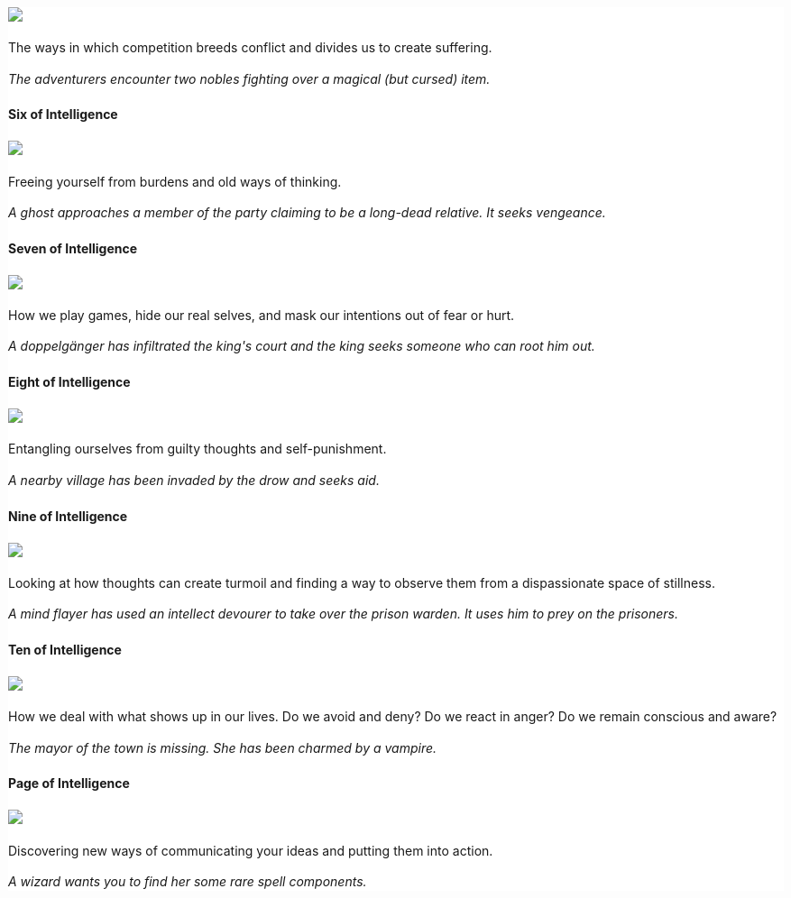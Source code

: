 ![](img/decks/TD/INT-5.webp)

The ways in which competition breeds conflict and divides us to create suffering.

*The adventurers encounter two nobles fighting over a magical (but cursed) item.*

#### Six of Intelligence

![](img/decks/TD/INT-6.webp)

Freeing yourself from burdens and old ways of thinking.

*A ghost approaches a member of the party claiming to be a long-dead relative. It seeks vengeance.*

#### Seven of Intelligence

![](img/decks/TD/INT-7.webp)

How we play games, hide our real selves, and mask our intentions out of fear or hurt.

*A doppelgänger has infiltrated the king's court and the king seeks someone who can root him out.*

#### Eight of Intelligence

![](img/decks/TD/INT-8.webp)

Entangling ourselves from guilty thoughts and self-punishment.

*A nearby village has been invaded by the drow and seeks aid.*

#### Nine of Intelligence

![](img/decks/TD/INT-9.webp)

Looking at how thoughts can create turmoil and finding a way to observe them from a dispassionate space of stillness.

*A mind flayer has used an intellect devourer to take over the prison warden. It uses him to prey on the prisoners.*

#### Ten of Intelligence

![](img/decks/TD/INT-10.webp)

How we deal with what shows up in our lives. Do we avoid and deny? Do we react in anger? Do we remain conscious and aware?

*The mayor of the town is missing. She has been charmed by a vampire.*

#### Page of Intelligence

![](img/decks/TD/INT-P.webp)

Discovering new ways of communicating your ideas and putting them into action.

*A wizard wants you to find her some rare spell components.*
